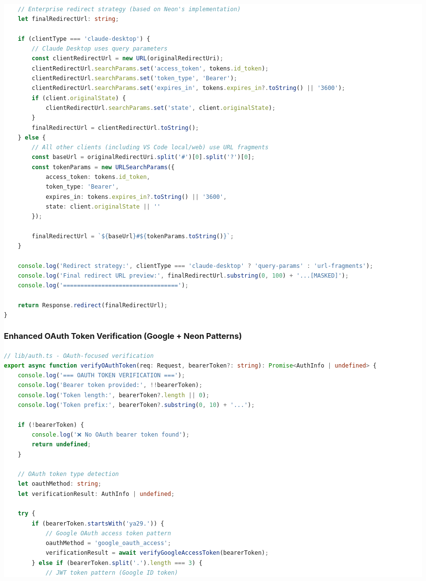```typescript
    // Enterprise redirect strategy (based on Neon's implementation)
    let finalRedirectUrl: string;
    
    if (clientType === 'claude-desktop') {
        // Claude Desktop uses query parameters
        const clientRedirectUrl = new URL(originalRedirectUri);
        clientRedirectUrl.searchParams.set('access_token', tokens.id_token);
        clientRedirectUrl.searchParams.set('token_type', 'Bearer');
        clientRedirectUrl.searchParams.set('expires_in', tokens.expires_in?.toString() || '3600');
        if (client.originalState) {
            clientRedirectUrl.searchParams.set('state', client.originalState);
        }
        finalRedirectUrl = clientRedirectUrl.toString();
    } else {
        // All other clients (including VS Code local/web) use URL fragments
        const baseUrl = originalRedirectUri.split('#')[0].split('?')[0];
        const tokenParams = new URLSearchParams({
            access_token: tokens.id_token,
            token_type: 'Bearer',
            expires_in: tokens.expires_in?.toString() || '3600',
            state: client.originalState || ''
        });
        
        finalRedirectUrl = `${baseUrl}#${tokenParams.toString()}`;
    }
    
    console.log('Redirect strategy:', clientType === 'claude-desktop' ? 'query-params' : 'url-fragments');
    console.log('Final redirect URL preview:', finalRedirectUrl.substring(0, 100) + '...[MASKED]');
    console.log('=================================');
    
    return Response.redirect(finalRedirectUrl);
}
```

### Enhanced OAuth Token Verification (Google + Neon Patterns)

```typescript
// lib/auth.ts - OAuth-focused verification
export async function verifyOAuthToken(req: Request, bearerToken?: string): Promise<AuthInfo | undefined> {
    console.log('=== OAUTH TOKEN VERIFICATION ===');
    console.log('Bearer token provided:', !!bearerToken);
    console.log('Token length:', bearerToken?.length || 0);
    console.log('Token prefix:', bearerToken?.substring(0, 10) + '...');
    
    if (!bearerToken) {
        console.log('❌ No OAuth bearer token found');
        return undefined;
    }
    
    // OAuth token type detection
    let oauthMethod: string;
    let verificationResult: AuthInfo | undefined;
    
    try {
        if (bearerToken.startsWith('ya29.')) {
            // Google OAuth access token pattern
            oauthMethod = 'google_oauth_access';
            verificationResult = await verifyGoogleAccessToken(bearerToken);
        } else if (bearerToken.split('.').length === 3) {
            // JWT token pattern (Google ID token)
```